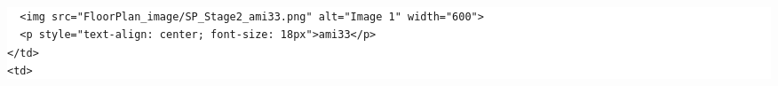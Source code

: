       <img src="FloorPlan_image/SP_Stage2_ami33.png" alt="Image 1" width="600">
      <p style="text-align: center; font-size: 18px">ami33</p>
    </td>
    <td>